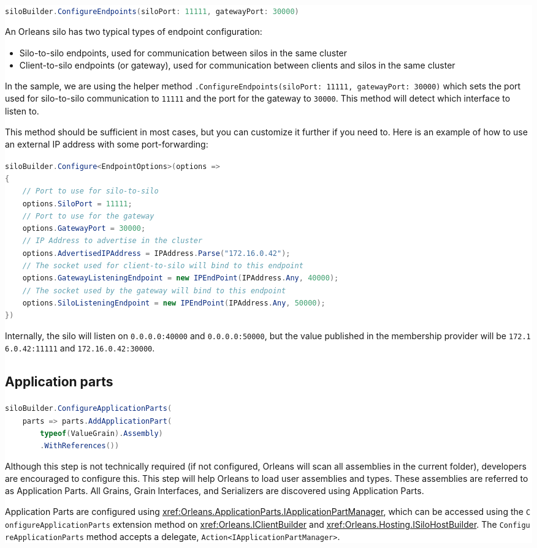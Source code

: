 ```csharp
siloBuilder.ConfigureEndpoints(siloPort: 11111, gatewayPort: 30000)
```

An Orleans silo has two typical types of endpoint configuration:

- Silo-to-silo endpoints, used for communication between silos in the same cluster
- Client-to-silo endpoints (or gateway), used for communication between clients and silos in the same cluster

In the sample, we are using the helper method `.ConfigureEndpoints(siloPort: 11111, gatewayPort: 30000)` which sets the port used for silo-to-silo communication to `11111` and the port for the gateway to `30000`.
This method will detect which interface to listen to.

This method should be sufficient in most cases, but you can customize it further if you need to.
Here is an example of how to use an external IP address with some port-forwarding:

```csharp
siloBuilder.Configure<EndpointOptions>(options =>
{
    // Port to use for silo-to-silo
    options.SiloPort = 11111;
    // Port to use for the gateway
    options.GatewayPort = 30000;
    // IP Address to advertise in the cluster
    options.AdvertisedIPAddress = IPAddress.Parse("172.16.0.42");
    // The socket used for client-to-silo will bind to this endpoint
    options.GatewayListeningEndpoint = new IPEndPoint(IPAddress.Any, 40000);
    // The socket used by the gateway will bind to this endpoint
    options.SiloListeningEndpoint = new IPEndPoint(IPAddress.Any, 50000);
})
```

Internally, the silo will listen on `0.0.0.0:40000` and `0.0.0.0:50000`, but the value published in the membership provider will be `172.16.0.42:11111` and `172.16.0.42:30000`.

## Application parts

```csharp
siloBuilder.ConfigureApplicationParts(
    parts => parts.AddApplicationPart(
        typeof(ValueGrain).Assembly)
        .WithReferences())
```

Although this step is not technically required (if not configured, Orleans will scan all assemblies in the current folder), developers are encouraged to configure this. This step will help Orleans to load user assemblies and types. These assemblies are referred to as Application Parts. All Grains, Grain Interfaces, and Serializers are discovered using Application Parts.

Application Parts are configured using <xref:Orleans.ApplicationParts.IApplicationPartManager>, which can be accessed using the `ConfigureApplicationParts` extension method on <xref:Orleans.IClientBuilder> and <xref:Orleans.Hosting.ISiloHostBuilder>. The `ConfigureApplicationParts` method accepts a delegate, `Action<IApplicationPartManager>`.
